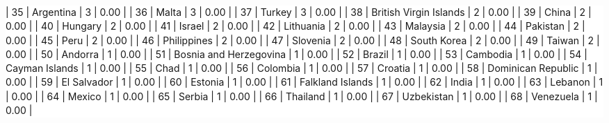 | 35 | Argentina | 3 | 0.00 |
| 36 | Malta | 3 | 0.00 |
| 37 | Turkey | 3 | 0.00 |
| 38 | British Virgin Islands | 2 | 0.00 |
| 39 | China | 2 | 0.00 |
| 40 | Hungary | 2 | 0.00 |
| 41 | Israel | 2 | 0.00 |
| 42 | Lithuania | 2 | 0.00 |
| 43 | Malaysia | 2 | 0.00 |
| 44 | Pakistan | 2 | 0.00 |
| 45 | Peru | 2 | 0.00 |
| 46 | Philippines | 2 | 0.00 |
| 47 | Slovenia | 2 | 0.00 |
| 48 | South Korea | 2 | 0.00 |
| 49 | Taiwan | 2 | 0.00 |
| 50 | Andorra | 1 | 0.00 |
| 51 | Bosnia and Herzegovina | 1 | 0.00 |
| 52 | Brazil | 1 | 0.00 |
| 53 | Cambodia | 1 | 0.00 |
| 54 | Cayman Islands | 1 | 0.00 |
| 55 | Chad | 1 | 0.00 |
| 56 | Colombia | 1 | 0.00 |
| 57 | Croatia | 1 | 0.00 |
| 58 | Dominican Republic | 1 | 0.00 |
| 59 | El Salvador | 1 | 0.00 |
| 60 | Estonia | 1 | 0.00 |
| 61 | Falkland Islands | 1 | 0.00 |
| 62 | India | 1 | 0.00 |
| 63 | Lebanon | 1 | 0.00 |
| 64 | Mexico | 1 | 0.00 |
| 65 | Serbia | 1 | 0.00 |
| 66 | Thailand | 1 | 0.00 |
| 67 | Uzbekistan | 1 | 0.00 |
| 68 | Venezuela | 1 | 0.00 |
